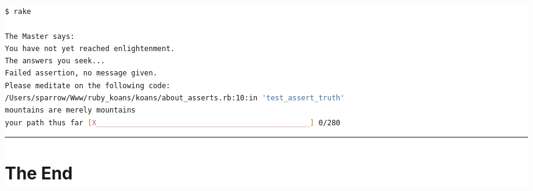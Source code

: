 ```bash
$ rake

The Master says:
You have not yet reached enlightenment.
The answers you seek...
Failed assertion, no message given.
Please meditate on the following code:
/Users/sparrow/Www/ruby_koans/koans/about_asserts.rb:10:in 'test_assert_truth'
mountains are merely mountains
your path thus far [X_________________________________________________] 0/280
```

---

# The End
